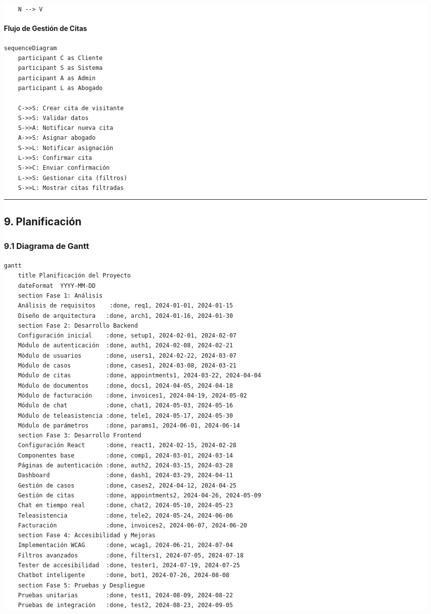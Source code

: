 ```mermaid
    N --> V
```

#### Flujo de Gestión de Citas
```mermaid
sequenceDiagram
    participant C as Cliente
    participant S as Sistema
    participant A as Admin
    participant L as Abogado
    
    C->>S: Crear cita de visitante
    S->>S: Validar datos
    S->>A: Notificar nueva cita
    A->>S: Asignar abogado
    S->>L: Notificar asignación
    L->>S: Confirmar cita
    S->>C: Enviar confirmación
    L->>S: Gestionar cita (filtros)
    S->>L: Mostrar citas filtradas
```

---

## 9. Planificación
### 9.1 Diagrama de Gantt
```mermaid
gantt
    title Planificación del Proyecto
    dateFormat  YYYY-MM-DD
    section Fase 1: Análisis
    Análisis de requisitos    :done, req1, 2024-01-01, 2024-01-15
    Diseño de arquitectura   :done, arch1, 2024-01-16, 2024-01-30
    section Fase 2: Desarrollo Backend
    Configuración inicial    :done, setup1, 2024-02-01, 2024-02-07
    Módulo de autenticación  :done, auth1, 2024-02-08, 2024-02-21
    Módulo de usuarios       :done, users1, 2024-02-22, 2024-03-07
    Módulo de casos          :done, cases1, 2024-03-08, 2024-03-21
    Módulo de citas          :done, appointments1, 2024-03-22, 2024-04-04
    Módulo de documentos     :done, docs1, 2024-04-05, 2024-04-18
    Módulo de facturación    :done, invoices1, 2024-04-19, 2024-05-02
    Módulo de chat           :done, chat1, 2024-05-03, 2024-05-16
    Módulo de teleasistencia :done, tele1, 2024-05-17, 2024-05-30
    Módulo de parámetros     :done, params1, 2024-06-01, 2024-06-14
    section Fase 3: Desarrollo Frontend
    Configuración React      :done, react1, 2024-02-15, 2024-02-28
    Componentes base         :done, comp1, 2024-03-01, 2024-03-14
    Páginas de autenticación :done, auth2, 2024-03-15, 2024-03-28
    Dashboard                :done, dash1, 2024-03-29, 2024-04-11
    Gestión de casos         :done, cases2, 2024-04-12, 2024-04-25
    Gestión de citas         :done, appointments2, 2024-04-26, 2024-05-09
    Chat en tiempo real      :done, chat2, 2024-05-10, 2024-05-23
    Teleasistencia           :done, tele2, 2024-05-24, 2024-06-06
    Facturación              :done, invoices2, 2024-06-07, 2024-06-20
    section Fase 4: Accesibilidad y Mejoras
    Implementación WCAG      :done, wcag1, 2024-06-21, 2024-07-04
    Filtros avanzados        :done, filters1, 2024-07-05, 2024-07-18
    Tester de accesibilidad  :done, tester1, 2024-07-19, 2024-07-25
    Chatbot inteligente      :done, bot1, 2024-07-26, 2024-08-08
    section Fase 5: Pruebas y Despliegue
    Pruebas unitarias        :done, test1, 2024-08-09, 2024-08-22
    Pruebas de integración   :done, test2, 2024-08-23, 2024-09-05
```